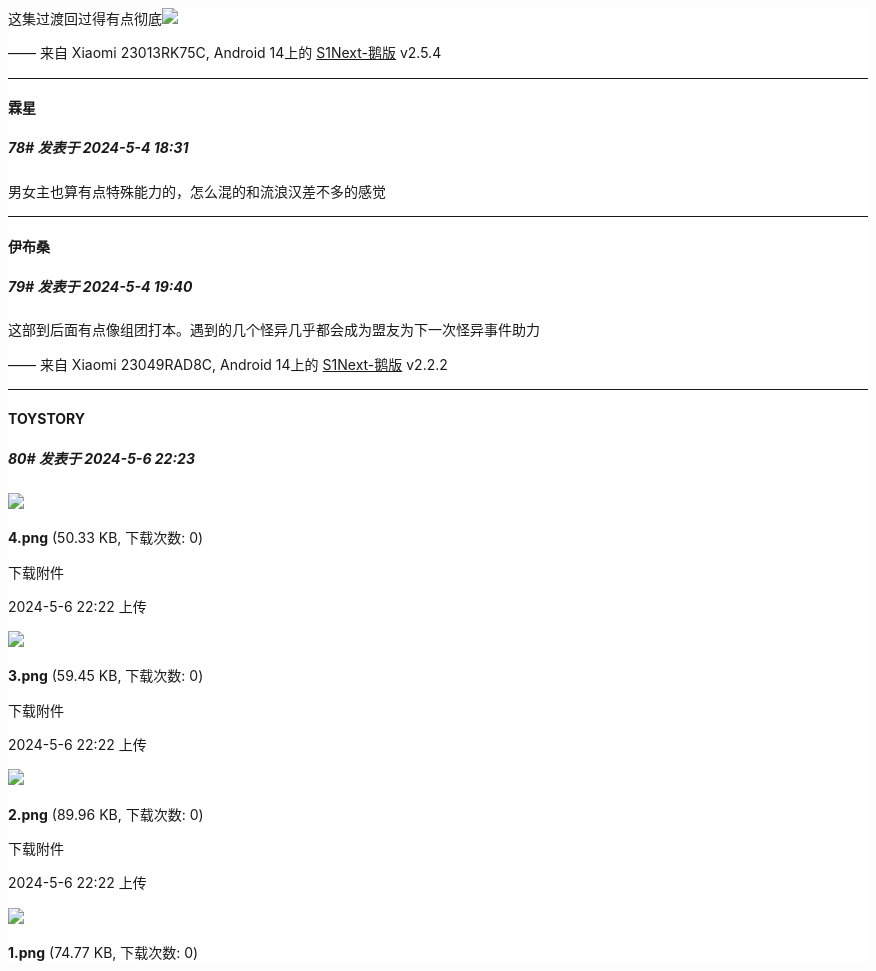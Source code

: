 这集过渡回过得有点彻底<img src="https://static.saraba1st.com/image/smiley/face2017/017.png" referrerpolicy="no-referrer">

—— 来自 Xiaomi 23013RK75C, Android 14上的 [S1Next-鹅版](https://github.com/ykrank/S1-Next/releases) v2.5.4


*****

####  霖星  
##### 78#       发表于 2024-5-4 18:31

男女主也算有点特殊能力的，怎么混的和流浪汉差不多的感觉


*****

####  伊布桑  
##### 79#       发表于 2024-5-4 19:40

这部到后面有点像组团打本。遇到的几个怪异几乎都会成为盟友为下一次怪异事件助力

—— 来自 Xiaomi 23049RAD8C, Android 14上的 [S1Next-鹅版](https://github.com/ykrank/S1-Next/releases) v2.2.2


*****

####  TOYSTORY  
##### 80#       发表于 2024-5-6 22:23

<img src="https://img.saraba1st.com/forum/202405/06/222239hy7hxennvnhakhhe.png" referrerpolicy="no-referrer">

<strong>4.png</strong> (50.33 KB, 下载次数: 0)

下载附件

2024-5-6 22:22 上传

<img src="https://img.saraba1st.com/forum/202405/06/222242ewwvdvdwe44uvev9.png" referrerpolicy="no-referrer">

<strong>3.png</strong> (59.45 KB, 下载次数: 0)

下载附件

2024-5-6 22:22 上传

<img src="https://img.saraba1st.com/forum/202405/06/222249r3z54sqq5slbpplo.png" referrerpolicy="no-referrer">

<strong>2.png</strong> (89.96 KB, 下载次数: 0)

下载附件

2024-5-6 22:22 上传

<img src="https://img.saraba1st.com/forum/202405/06/222253hmp9ppenl8nm3bem.png" referrerpolicy="no-referrer">

<strong>1.png</strong> (74.77 KB, 下载次数: 0)
